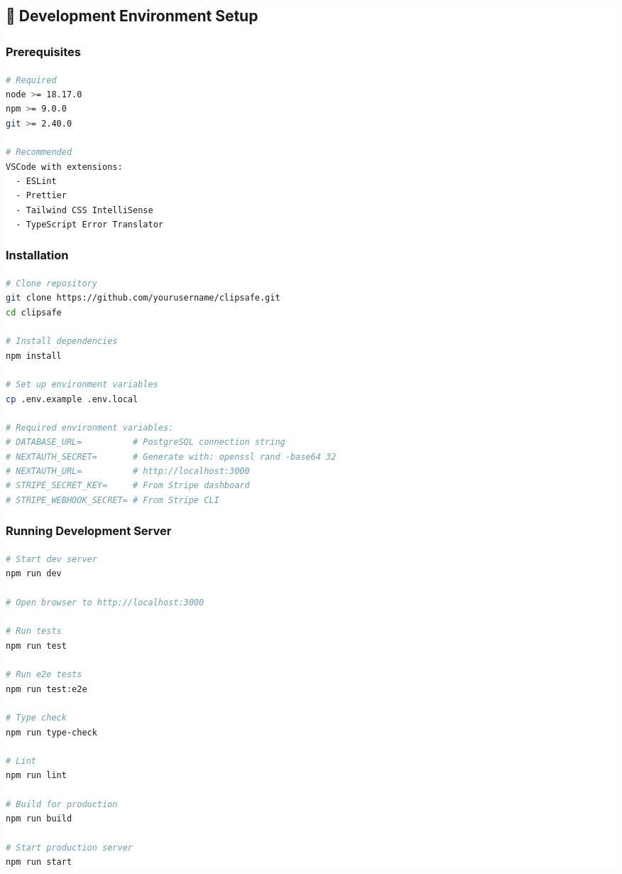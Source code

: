 
## 🔧 Development Environment Setup

### Prerequisites
```bash
# Required
node >= 18.17.0
npm >= 9.0.0
git >= 2.40.0

# Recommended
VSCode with extensions:
  - ESLint
  - Prettier
  - Tailwind CSS IntelliSense
  - TypeScript Error Translator
```

### Installation

```bash
# Clone repository
git clone https://github.com/yourusername/clipsafe.git
cd clipsafe

# Install dependencies
npm install

# Set up environment variables
cp .env.example .env.local

# Required environment variables:
# DATABASE_URL=          # PostgreSQL connection string
# NEXTAUTH_SECRET=       # Generate with: openssl rand -base64 32
# NEXTAUTH_URL=          # http://localhost:3000
# STRIPE_SECRET_KEY=     # From Stripe dashboard
# STRIPE_WEBHOOK_SECRET= # From Stripe CLI
```

### Running Development Server

```bash
# Start dev server
npm run dev

# Open browser to http://localhost:3000

# Run tests
npm run test

# Run e2e tests
npm run test:e2e

# Type check
npm run type-check

# Lint
npm run lint

# Build for production
npm run build

# Start production server
npm run start
```